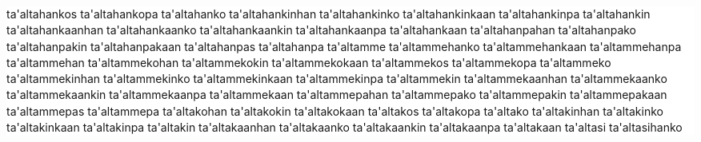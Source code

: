 ta'altahankos
ta'altahankopa
ta'altahanko
ta'altahankinhan
ta'altahankinko
ta'altahankinkaan
ta'altahankinpa
ta'altahankin
ta'altahankaanhan
ta'altahankaanko
ta'altahankaankin
ta'altahankaanpa
ta'altahankaan
ta'altahanpahan
ta'altahanpako
ta'altahanpakin
ta'altahanpakaan
ta'altahanpas
ta'altahanpa
ta'altamme
ta'altammehanko
ta'altammehankaan
ta'altammehanpa
ta'altammehan
ta'altammekohan
ta'altammekokin
ta'altammekokaan
ta'altammekos
ta'altammekopa
ta'altammeko
ta'altammekinhan
ta'altammekinko
ta'altammekinkaan
ta'altammekinpa
ta'altammekin
ta'altammekaanhan
ta'altammekaanko
ta'altammekaankin
ta'altammekaanpa
ta'altammekaan
ta'altammepahan
ta'altammepako
ta'altammepakin
ta'altammepakaan
ta'altammepas
ta'altammepa
ta'altakohan
ta'altakokin
ta'altakokaan
ta'altakos
ta'altakopa
ta'altako
ta'altakinhan
ta'altakinko
ta'altakinkaan
ta'altakinpa
ta'altakin
ta'altakaanhan
ta'altakaanko
ta'altakaankin
ta'altakaanpa
ta'altakaan
ta'altasi
ta'altasihanko